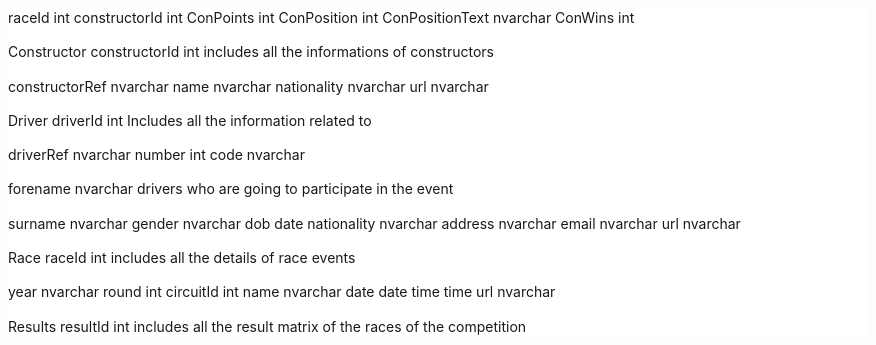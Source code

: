 raceId int
constructorId int
ConPoints int
ConPosition int
ConPositionText nvarchar
ConWins int

Constructor
constructorId int includes all the
informations
of
constructors

constructorRef nvarchar
name nvarchar
nationality nvarchar
url nvarchar

Driver
driverId int Includes all
the
information
related to

driverRef nvarchar
number int
code nvarchar

forename nvarchar drivers who
are going to
participate in
the event

surname nvarchar
gender nvarchar
dob date
nationality nvarchar
address nvarchar
email nvarchar
url nvarchar

Race
raceId int includes all the
details of race
events

year nvarchar
round int
circuitId int
name nvarchar
date date
time time
url nvarchar

Results
resultId int includes all the
result matrix
of the races of
the
competition
